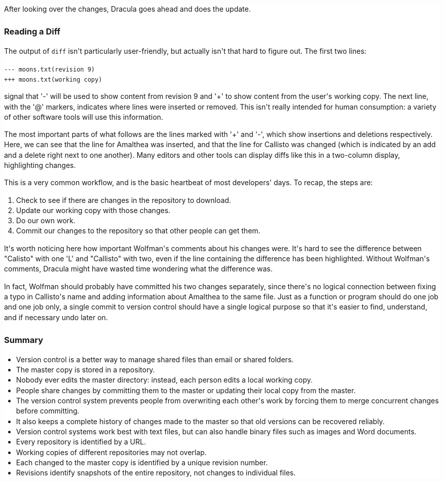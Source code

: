 After looking over the changes, Dracula goes ahead and does the update.

### Reading a Diff

The output of `diff` isn't particularly user-friendly, but actually
isn't that hard to figure out. The first two lines:

    --- moons.txt(revision 9)
    +++ moons.txt(working copy)

signal that '-' will be used to show content from revision 9 and '+' to
show content from the user's working copy. The next line, with the '@'
markers, indicates where lines were inserted or removed. This isn't
really intended for human consumption: a variety of other software tools
will use this information.

The most important parts of what follows are the lines marked with '+'
and '-', which show insertions and deletions respectively. Here, we can
see that the line for Amalthea was inserted, and that the line for
Callisto was changed (which is indicated by an add and a delete right
next to one another). Many editors and other tools can display diffs
like this in a two-column display, highlighting changes.

This is a very common workflow, and is the basic heartbeat of most
developers' days. To recap, the steps are:

1.  Check to see if there are changes in the repository to download.
2.  Update our working copy with those changes.
3.  Do our own work.
4.  Commit our changes to the repository so that other people can get
    them.

It's worth noticing here how important Wolfman's comments about his
changes were. It's hard to see the difference between "Calisto" with one
'L' and "Callisto" with two, even if the line containing the difference
has been highlighted. Without Wolfman's comments, Dracula might have
wasted time wondering what the difference was.

In fact, Wolfman should probably have committed his two changes
separately, since there's no logical connection between fixing a typo in
Callisto's name and adding information about Amalthea to the same file.
Just as a function or program should do one job and one job only, a
single commit to version control should have a single logical purpose so
that it's easier to find, understand, and if necessary undo later on.

### Summary

-   Version control is a better way to manage shared files than email or
    shared folders.
-   The master copy is stored in a repository.
-   Nobody ever edits the master directory: instead, each person edits a
    local working copy.
-   People share changes by committing them to the master or updating
    their local copy from the master.
-   The version control system prevents people from overwriting each
    other's work by forcing them to merge concurrent changes before
    committing.
-   It also keeps a complete history of changes made to the master so
    that old versions can be recovered reliably.
-   Version control systems work best with text files, but can also
    handle binary files such as images and Word documents.
-   Every repository is identified by a URL.
-   Working copies of different repositories may not overlap.
-   Each changed to the master copy is identified by a unique revision
    number.
-   Revisions identify snapshots of the entire repository, not changes
    to individual files.
